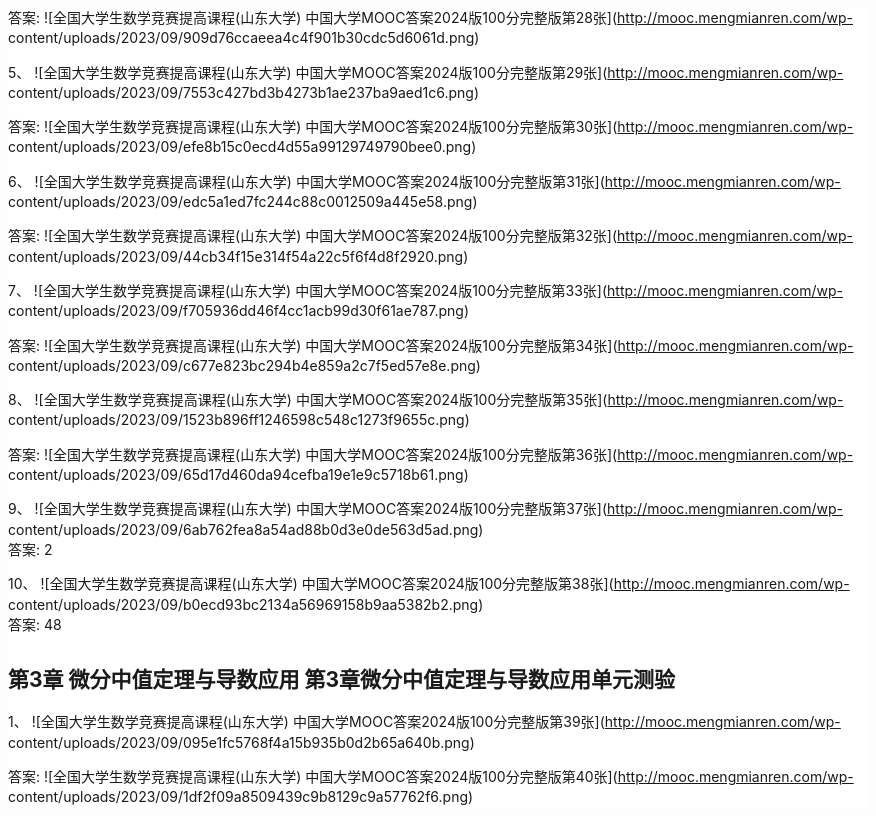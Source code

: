 答案: ![全国大学生数学竞赛提高课程\(山东大学\)
中国大学MOOC答案2024版100分完整版第28张](http://mooc.mengmianren.com/wp-
content/uploads/2023/09/909d76ccaeea4c4f901b30cdc5d6061d.png)

5、 ![全国大学生数学竞赛提高课程\(山东大学\)
中国大学MOOC答案2024版100分完整版第29张](http://mooc.mengmianren.com/wp-
content/uploads/2023/09/7553c427bd3b4273b1ae237ba9aed1c6.png)

答案: ![全国大学生数学竞赛提高课程\(山东大学\)
中国大学MOOC答案2024版100分完整版第30张](http://mooc.mengmianren.com/wp-
content/uploads/2023/09/efe8b15c0ecd4d55a99129749790bee0.png)

6、 ![全国大学生数学竞赛提高课程\(山东大学\)
中国大学MOOC答案2024版100分完整版第31张](http://mooc.mengmianren.com/wp-
content/uploads/2023/09/edc5a1ed7fc244c88c0012509a445e58.png)

答案: ![全国大学生数学竞赛提高课程\(山东大学\)
中国大学MOOC答案2024版100分完整版第32张](http://mooc.mengmianren.com/wp-
content/uploads/2023/09/44cb34f15e314f54a22c5f6f4d8f2920.png)

7、 ![全国大学生数学竞赛提高课程\(山东大学\)
中国大学MOOC答案2024版100分完整版第33张](http://mooc.mengmianren.com/wp-
content/uploads/2023/09/f705936dd46f4cc1acb99d30f61ae787.png)

答案: ![全国大学生数学竞赛提高课程\(山东大学\)
中国大学MOOC答案2024版100分完整版第34张](http://mooc.mengmianren.com/wp-
content/uploads/2023/09/c677e823bc294b4e859a2c7f5ed57e8e.png)

8、 ![全国大学生数学竞赛提高课程\(山东大学\)
中国大学MOOC答案2024版100分完整版第35张](http://mooc.mengmianren.com/wp-
content/uploads/2023/09/1523b896ff1246598c548c1273f9655c.png)

答案: ![全国大学生数学竞赛提高课程\(山东大学\)
中国大学MOOC答案2024版100分完整版第36张](http://mooc.mengmianren.com/wp-
content/uploads/2023/09/65d17d460da94cefba19e1e9c5718b61.png)

9、 ![全国大学生数学竞赛提高课程\(山东大学\)
中国大学MOOC答案2024版100分完整版第37张](http://mooc.mengmianren.com/wp-
content/uploads/2023/09/6ab762fea8a54ad88b0d3e0de563d5ad.png)  
答案: 2

10、 ![全国大学生数学竞赛提高课程\(山东大学\)
中国大学MOOC答案2024版100分完整版第38张](http://mooc.mengmianren.com/wp-
content/uploads/2023/09/b0ecd93bc2134a56969158b9aa5382b2.png)  
答案: 48

## 第3章 微分中值定理与导数应用 第3章微分中值定理与导数应用单元测验

1、 ![全国大学生数学竞赛提高课程\(山东大学\)
中国大学MOOC答案2024版100分完整版第39张](http://mooc.mengmianren.com/wp-
content/uploads/2023/09/095e1fc5768f4a15b935b0d2b65a640b.png)

答案: ![全国大学生数学竞赛提高课程\(山东大学\)
中国大学MOOC答案2024版100分完整版第40张](http://mooc.mengmianren.com/wp-
content/uploads/2023/09/1df2f09a8509439c9b8129c9a57762f6.png)
